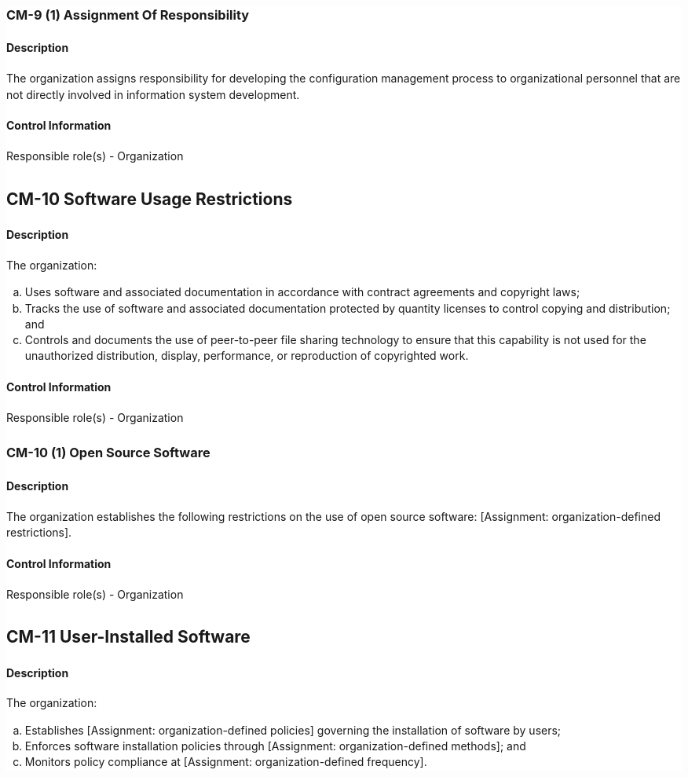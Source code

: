 </div>
</div>

### CM-9 (1) Assignment Of Responsibility

#### Description

The organization assigns responsibility for developing the configuration management process to organizational personnel that are not directly involved in information system development.

#### Control Information

Responsible role(s) - Organization

## CM-10 Software Usage Restrictions

#### Description

The organization:
<ol type="a">
<li>Uses software and associated documentation in accordance with contract agreements and copyright laws;</li>
<li>Tracks the use of software and associated documentation protected by quantity licenses to control copying and distribution; and</li>
<li>Controls and documents the use of peer-to-peer file sharing technology to ensure that this capability is not used for the unauthorized distribution, display, performance, or reproduction of copyrighted work.</li>
</ol>

#### Control Information

Responsible role(s) - Organization

### CM-10 (1) Open Source Software

#### Description

The organization establishes the following restrictions on the use of open source software: [Assignment: organization-defined restrictions].

#### Control Information

Responsible role(s) - Organization

## CM-11 User-Installed Software

#### Description

The organization:
<ol type="a">
<li>Establishes [Assignment: organization-defined policies] governing the installation of software by users;</li>
<li>Enforces software installation policies through [Assignment: organization-defined methods]; and</li>
<li>Monitors policy compliance at [Assignment: organization-defined frequency].</li>
</ol>
